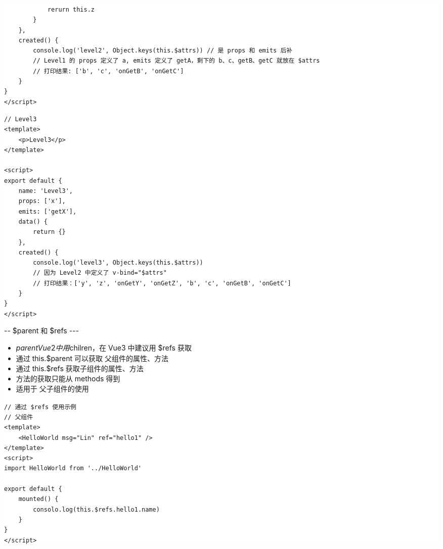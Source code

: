 ```vue
            rerurn this.z
        }
    },
    created() {
        console.log('level2', Object.keys(this.$attrs)) // 是 props 和 emits 后补
        // Level1 的 props 定义了 a, emits 定义了 getA，剩下的 b、c、getB、getC 就放在 $attrs
        // 打印结果: ['b', 'c', 'onGetB', 'onGetC']
    }
}
</script>
```

```vue
// Level3
<template>
	<p>Level3</p>
</template>
    
<script>  
export default {
	name: 'Level3',
    props: ['x'],
    emits: ['getX'],
    data() {
        return {}
    },
    created() {
        console.log('level3', Object.keys(this.$attrs))
        // 因为 Level2 中定义了 v-bind="$attrs"
        // 打印结果：['y', 'z', 'onGetY', 'onGetZ', 'b', 'c', 'onGetB', 'onGetC']
    }
}
</script> 
```



-- $parent 和 $refs ---

- $parent Vue2 中 用$chilren，在 Vue3 中建议用 $refs 获取
- 通过 this.$parent 可以获取 父组件的属性、方法
- 通过 this.$refs 获取子组件的属性、方法
- 方法的获取只能从 methods 得到
- 适用于 父子组件的使用

```vue
// 通过 $refs 使用示例
// 父组件
<template>
	<HelloWorld msg="Lin" ref="hello1" />
</template>
<script>
import HelloWorld from '../HelloWorld'
    
export default {
    mounted() {
        consolo.log(this.$refs.hello1.name)
    }
}
</script>
```
